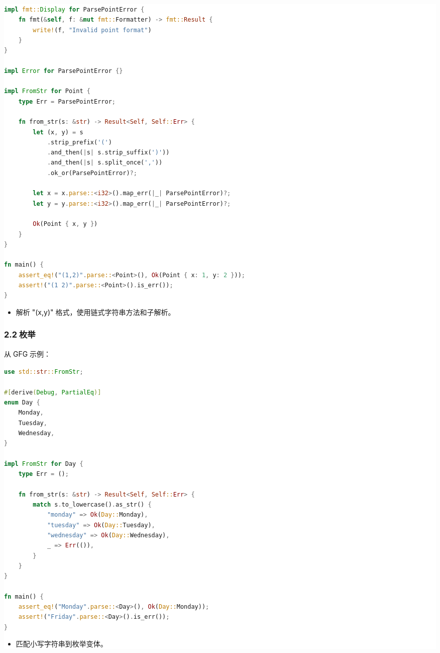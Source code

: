 ```rust
impl fmt::Display for ParsePointError {
    fn fmt(&self, f: &mut fmt::Formatter) -> fmt::Result {
        write!(f, "Invalid point format")
    }
}

impl Error for ParsePointError {}

impl FromStr for Point {
    type Err = ParsePointError;

    fn from_str(s: &str) -> Result<Self, Self::Err> {
        let (x, y) = s
            .strip_prefix('(')
            .and_then(|s| s.strip_suffix(')'))
            .and_then(|s| s.split_once(','))
            .ok_or(ParsePointError)?;

        let x = x.parse::<i32>().map_err(|_| ParsePointError)?;
        let y = y.parse::<i32>().map_err(|_| ParsePointError)?;

        Ok(Point { x, y })
    }
}

fn main() {
    assert_eq!("(1,2)".parse::<Point>(), Ok(Point { x: 1, y: 2 }));
    assert!("(1 2)".parse::<Point>().is_err());
}
```
- 解析 "(x,y)" 格式，使用链式字符串方法和子解析。

### 2.2 枚举
从 GFG 示例：
```rust
use std::str::FromStr;

#[derive(Debug, PartialEq)]
enum Day {
    Monday,
    Tuesday,
    Wednesday,
}

impl FromStr for Day {
    type Err = ();

    fn from_str(s: &str) -> Result<Self, Self::Err> {
        match s.to_lowercase().as_str() {
            "monday" => Ok(Day::Monday),
            "tuesday" => Ok(Day::Tuesday),
            "wednesday" => Ok(Day::Wednesday),
            _ => Err(()),
        }
    }
}

fn main() {
    assert_eq!("Monday".parse::<Day>(), Ok(Day::Monday));
    assert!("Friday".parse::<Day>().is_err());
}
```
- 匹配小写字符串到枚举变体。
